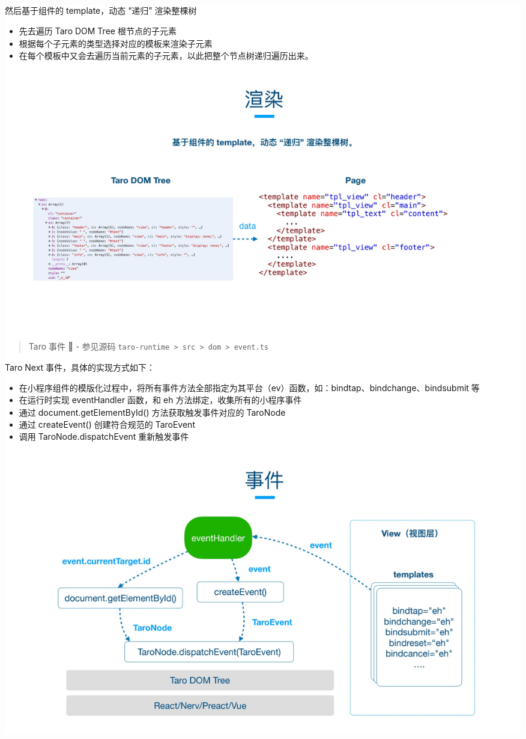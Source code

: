 然后基于组件的 template，动态 “递归” 渲染整棵树
- 先去遍历 Taro DOM Tree 根节点的子元素
- 根据每个子元素的类型选择对应的模板来渲染子元素
- 在每个模板中又会去遍历当前元素的子元素，以此把整个节点树递归遍历出来。
<img src="/assets/mini27.jpg">

> Taro 事件 🚩 - 参见源码 `taro-runtime > src > dom > event.ts`

Taro Next 事件，具体的实现方式如下：
- 在小程序组件的模版化过程中，将所有事件方法全部指定为其平台（ev）函数，如：bindtap、bindchange、bindsubmit 等
- 在运行时实现 eventHandler 函数，和 eh 方法绑定，收集所有的小程序事件
- 通过 document.getElementById() 方法获取触发事件对应的 TaroNode
- 通过 createEvent() 创建符合规范的 TaroEvent
- 调用 TaroNode.dispatchEvent 重新触发事件

<img src="/assets/mini24.jpg">
